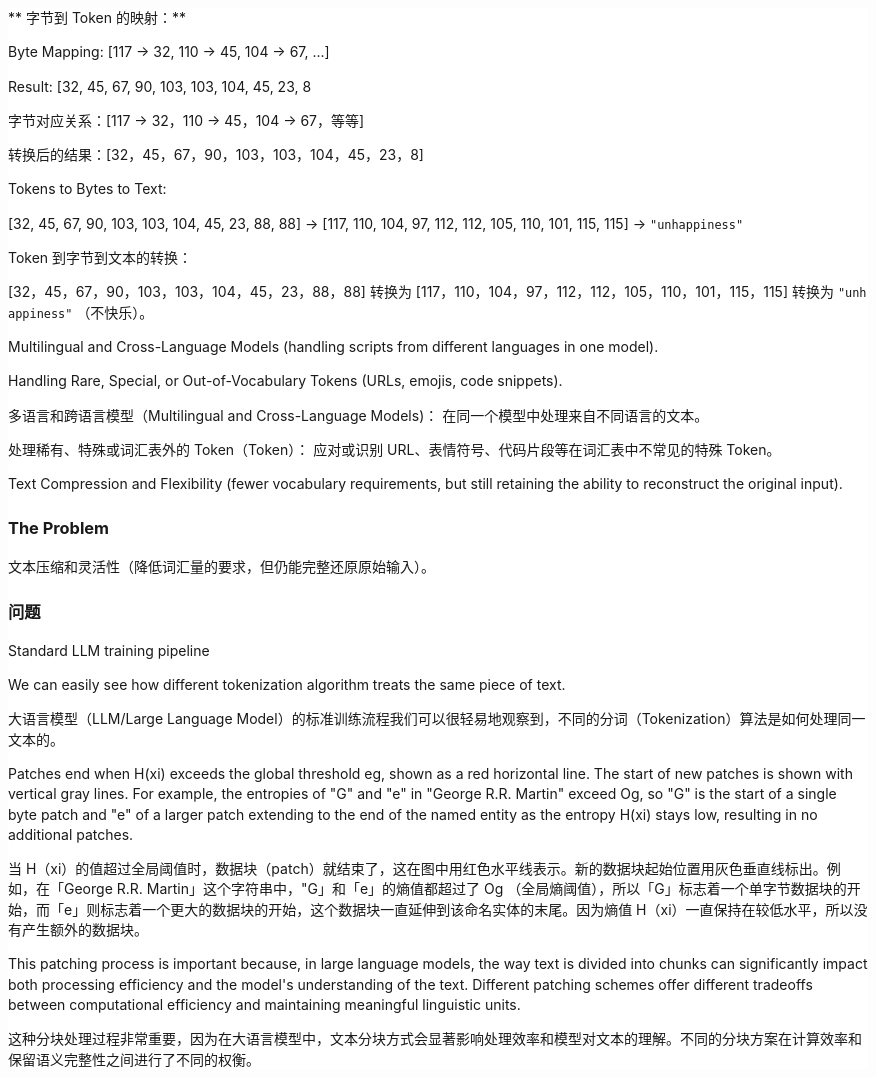 ** 字节到 Token 的映射：**

Byte Mapping: [117 → 32, 110 → 45, 104 → 67, ...]

Result: [32, 45, 67, 90, 103, 103, 104, 45, 23, 8

字节对应关系：[117 → 32，110 → 45，104 → 67，等等]

转换后的结果：[32，45，67，90，103，103，104，45，23，8]

Tokens to Bytes to Text:

[32, 45, 67, 90, 103, 103, 104, 45, 23, 88, 88] → [117, 110, 104, 97, 112, 112, 105, 110, 101, 115, 115] → `"unhappiness"`

Token 到字节到文本的转换：

[32，45，67，90，103，103，104，45，23，88，88] 转换为 [117，110，104，97，112，112，105，110，101，115，115] 转换为 `"unhappiness"` （不快乐）。

Multilingual and Cross-Language Models (handling scripts from different languages in one model).

Handling Rare, Special, or Out-of-Vocabulary Tokens (URLs, emojis, code snippets).

多语言和跨语言模型（Multilingual and Cross-Language Models)： 在同一个模型中处理来自不同语言的文本。

处理稀有、特殊或词汇表外的 Token（Token）： 应对或识别 URL、表情符号、代码片段等在词汇表中不常见的特殊 Token。

Text Compression and Flexibility (fewer vocabulary requirements, but still retaining the ability to reconstruct the original input).

### The Problem

文本压缩和灵活性（降低词汇量的要求，但仍能完整还原原始输入）。

### 问题

Standard LLM training pipeline

We can easily see how different tokenization algorithm treats the same piece of text.

大语言模型（LLM/Large Language Model）的标准训练流程我们可以很轻易地观察到，不同的分词（Tokenization）算法是如何处理同一文本的。

Patches end when H(xi) exceeds the global threshold eg, shown as a red horizontal line. The start of new patches is shown with vertical gray lines. For example, the entropies of "G" and "e" in "George R.R. Martin" exceed Og, so "G" is the start of a single byte patch and "e" of a larger patch extending to the end of the named entity as the entropy H(xi) stays low, resulting in no additional patches.

当 H（xi）的值超过全局阈值时，数据块（patch）就结束了，这在图中用红色水平线表示。新的数据块起始位置用灰色垂直线标出。例如，在「George R.R. Martin」这个字符串中，"G」和「e」的熵值都超过了 Og （全局熵阈值），所以「G」标志着一个单字节数据块的开始，而「e」则标志着一个更大的数据块的开始，这个数据块一直延伸到该命名实体的末尾。因为熵值 H（xi）一直保持在较低水平，所以没有产生额外的数据块。

This patching process is important because, in large language models, the way text is divided into chunks can significantly impact both processing efficiency and the model's understanding of the text. Different patching schemes offer different tradeoffs between computational efficiency and maintaining meaningful linguistic units.

这种分块处理过程非常重要，因为在大语言模型中，文本分块方式会显著影响处理效率和模型对文本的理解。不同的分块方案在计算效率和保留语义完整性之间进行了不同的权衡。
